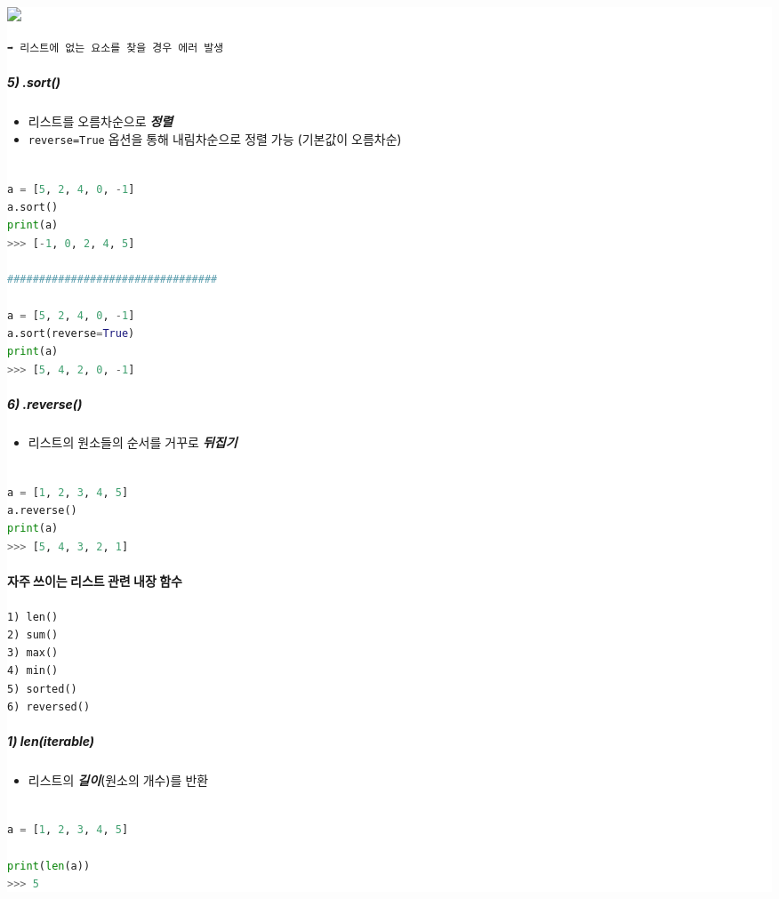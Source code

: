 ![](assets/Pasted%20image%2020230208214503.png)

	➡️ 리스트에 없는 요소를 찾을 경우 에러 발생

##### 5) .sort()
- 리스트를 오름차순으로 ***정렬***
- `reverse=True` 옵션을 통해 내림차순으로 정렬 가능 (기본값이 오름차순)

```python

a = [5, 2, 4, 0, -1]
a.sort()
print(a)
>>> [-1, 0, 2, 4, 5]

#################################

a = [5, 2, 4, 0, -1]
a.sort(reverse=True)
print(a)
>>> [5, 4, 2, 0, -1]

```

##### 6) .reverse()
- 리스트의 원소들의 순서를 거꾸로 ***뒤집기***
```python

a = [1, 2, 3, 4, 5]
a.reverse()
print(a)
>>> [5, 4, 3, 2, 1]
```

#### 자주 쓰이는 리스트 관련 내장 함수
```
1) len()
2) sum()
3) max()
4) min()
5) sorted()
6) reversed()
```

##### 1) len(iterable)
- 리스트의 ***길이***(원소의 개수)를 반환
```python

a = [1, 2, 3, 4, 5]

print(len(a))
>>> 5
```
